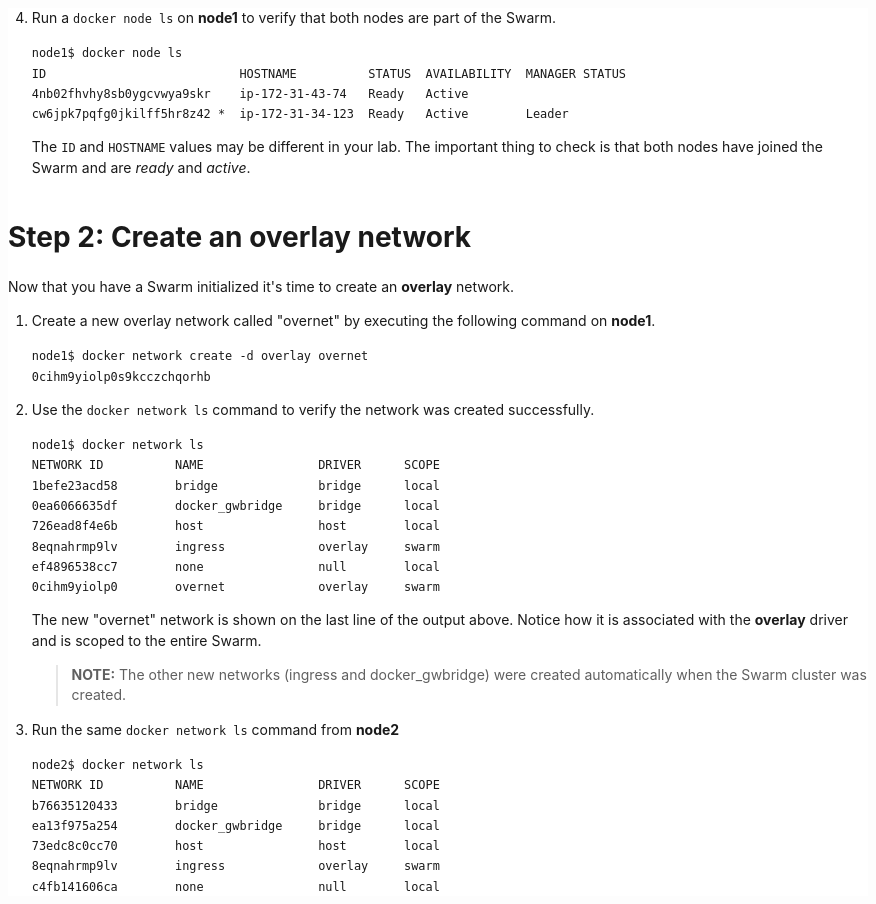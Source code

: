 4. Run a `docker node ls` on **node1** to verify that both nodes are part of the Swarm.

    ```
    node1$ docker node ls
    ID                           HOSTNAME          STATUS  AVAILABILITY  MANAGER STATUS
    4nb02fhvhy8sb0ygcvwya9skr    ip-172-31-43-74   Ready   Active
    cw6jpk7pqfg0jkilff5hr8z42 *  ip-172-31-34-123  Ready   Active        Leader
    ```

    The `ID` and `HOSTNAME` values may be different in your lab. The important thing to check is that both nodes have joined the Swarm and are *ready* and *active*.

# <a name="create_network"></a>Step 2: Create an overlay network

Now that you have a Swarm initialized it's time to create an **overlay** network.

1. Create a new overlay network called "overnet" by executing the following command on **node1**.

    ```
    node1$ docker network create -d overlay overnet
    0cihm9yiolp0s9kcczchqorhb
    ```

2. Use the `docker network ls` command to verify the network was created successfully.

    ```
    node1$ docker network ls
    NETWORK ID          NAME                DRIVER      SCOPE
    1befe23acd58        bridge              bridge      local
    0ea6066635df        docker_gwbridge     bridge      local
    726ead8f4e6b        host                host        local
    8eqnahrmp9lv        ingress             overlay     swarm
    ef4896538cc7        none                null        local
    0cihm9yiolp0        overnet             overlay     swarm
    ```

    The new "overnet" network is shown on the last line of the output above. Notice how it is associated with the **overlay** driver and is scoped to the entire Swarm.

    > **NOTE:** The other new networks (ingress and docker_gwbridge) were created automatically when the Swarm cluster was created.

3. Run the same `docker network ls` command from **node2**

    ```
    node2$ docker network ls
    NETWORK ID          NAME                DRIVER      SCOPE
    b76635120433        bridge              bridge      local
    ea13f975a254        docker_gwbridge     bridge      local
    73edc8c0cc70        host                host        local
    8eqnahrmp9lv        ingress             overlay     swarm
    c4fb141606ca        none                null        local
    ```
